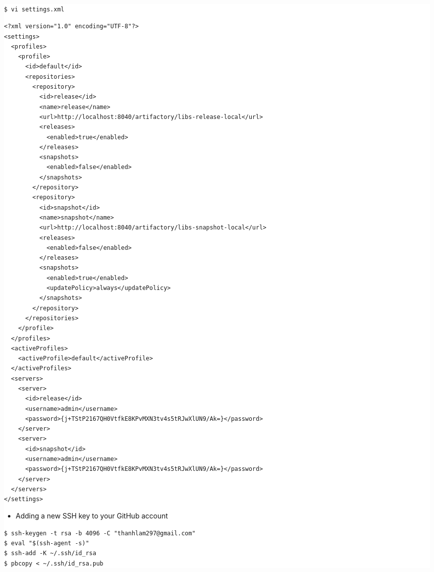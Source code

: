```
$ vi settings.xml
```

```
<?xml version="1.0" encoding="UTF-8"?>
<settings>
  <profiles>
    <profile>
      <id>default</id>
      <repositories>
        <repository>
          <id>release</id>
          <name>release</name>
          <url>http://localhost:8040/artifactory/libs-release-local</url>
          <releases>
            <enabled>true</enabled>
          </releases>
          <snapshots>
            <enabled>false</enabled>
          </snapshots>
        </repository>
        <repository>
          <id>snapshot</id>
          <name>snapshot</name>
          <url>http://localhost:8040/artifactory/libs-snapshot-local</url>
          <releases>
            <enabled>false</enabled>
          </releases>
          <snapshots>
            <enabled>true</enabled>
            <updatePolicy>always</updatePolicy>
          </snapshots>
        </repository>
      </repositories>
    </profile>
  </profiles>
  <activeProfiles>
    <activeProfile>default</activeProfile>
  </activeProfiles>
  <servers>
    <server>
      <id>release</id>
      <username>admin</username>
      <password>{j+TStP2167QH0VtfkE8KPvMXN3tv4s5tRJwXlUN9/Ak=}</password>
    </server>
    <server>
      <id>snapshot</id>
      <username>admin</username>
      <password>{j+TStP2167QH0VtfkE8KPvMXN3tv4s5tRJwXlUN9/Ak=}</password>
    </server>
  </servers>
</settings>

```
* Adding a new SSH key to your GitHub account
```
$ ssh-keygen -t rsa -b 4096 -C "thanhlam297@gmail.com"
$ eval "$(ssh-agent -s)"
$ ssh-add -K ~/.ssh/id_rsa
$ pbcopy < ~/.ssh/id_rsa.pub
```
